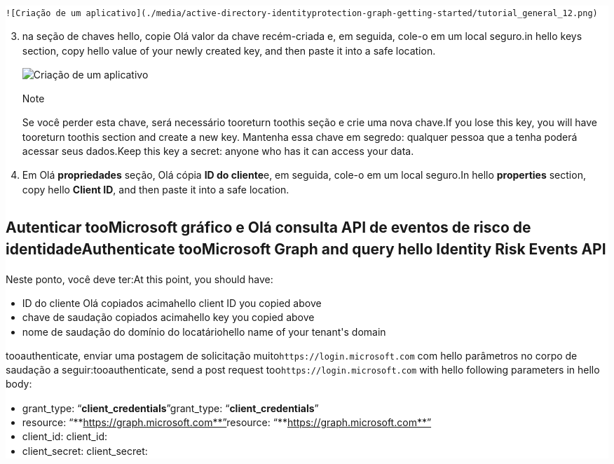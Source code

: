     ![Criação de um aplicativo](./media/active-directory-identityprotection-graph-getting-started/tutorial_general_12.png)
3. <span data-ttu-id="c825c-166">na seção de chaves hello, copie Olá valor da chave recém-criada e, em seguida, cole-o em um local seguro.</span><span class="sxs-lookup"><span data-stu-id="c825c-166">in hello keys section, copy hello value of your newly created key, and then paste it into a safe location.</span></span>
   
    ![Criação de um aplicativo](./media/active-directory-identityprotection-graph-getting-started/tutorial_general_14.png)
   
   > [!NOTE]
   > <span data-ttu-id="c825c-168">Se você perder esta chave, será necessário tooreturn toothis seção e crie uma nova chave.</span><span class="sxs-lookup"><span data-stu-id="c825c-168">If you lose this key, you will have tooreturn toothis section and create a new key.</span></span> <span data-ttu-id="c825c-169">Mantenha essa chave em segredo: qualquer pessoa que a tenha poderá acessar seus dados.</span><span class="sxs-lookup"><span data-stu-id="c825c-169">Keep this key a secret: anyone who has it can access your data.</span></span>
   > 
   > 
4. <span data-ttu-id="c825c-170">Em Olá **propriedades** seção, Olá cópia **ID do cliente**e, em seguida, cole-o em um local seguro.</span><span class="sxs-lookup"><span data-stu-id="c825c-170">In hello **properties** section, copy hello **Client ID**, and then paste it into a safe location.</span></span> 

## <a name="authenticate-toomicrosoft-graph-and-query-hello-identity-risk-events-api"></a><span data-ttu-id="c825c-171">Autenticar tooMicrosoft gráfico e Olá consulta API de eventos de risco de identidade</span><span class="sxs-lookup"><span data-stu-id="c825c-171">Authenticate tooMicrosoft Graph and query hello Identity Risk Events API</span></span>
<span data-ttu-id="c825c-172">Neste ponto, você deve ter:</span><span class="sxs-lookup"><span data-stu-id="c825c-172">At this point, you should have:</span></span>

* <span data-ttu-id="c825c-173">ID do cliente Olá copiados acima</span><span class="sxs-lookup"><span data-stu-id="c825c-173">hello client ID you copied above</span></span>
* <span data-ttu-id="c825c-174">chave de saudação copiados acima</span><span class="sxs-lookup"><span data-stu-id="c825c-174">hello key you copied above</span></span>
* <span data-ttu-id="c825c-175">nome de saudação do domínio do locatário</span><span class="sxs-lookup"><span data-stu-id="c825c-175">hello name of your tenant's domain</span></span>

<span data-ttu-id="c825c-176">tooauthenticate, enviar uma postagem de solicitação muito`https://login.microsoft.com` com hello parâmetros no corpo de saudação a seguir:</span><span class="sxs-lookup"><span data-stu-id="c825c-176">tooauthenticate, send a post request too`https://login.microsoft.com` with hello following parameters in hello body:</span></span>

* <span data-ttu-id="c825c-177">grant_type: “**client_credentials**”</span><span class="sxs-lookup"><span data-stu-id="c825c-177">grant_type: “**client_credentials**”</span></span>
* <span data-ttu-id="c825c-178">resource: “**https://graph.microsoft.com**”</span><span class="sxs-lookup"><span data-stu-id="c825c-178">resource: “**https://graph.microsoft.com**”</span></span>
* <span data-ttu-id="c825c-179">client_id: <your client ID></span><span class="sxs-lookup"><span data-stu-id="c825c-179">client_id: <your client ID></span></span>
* <span data-ttu-id="c825c-180">client_secret: <your key></span><span class="sxs-lookup"><span data-stu-id="c825c-180">client_secret: <your key></span></span>
